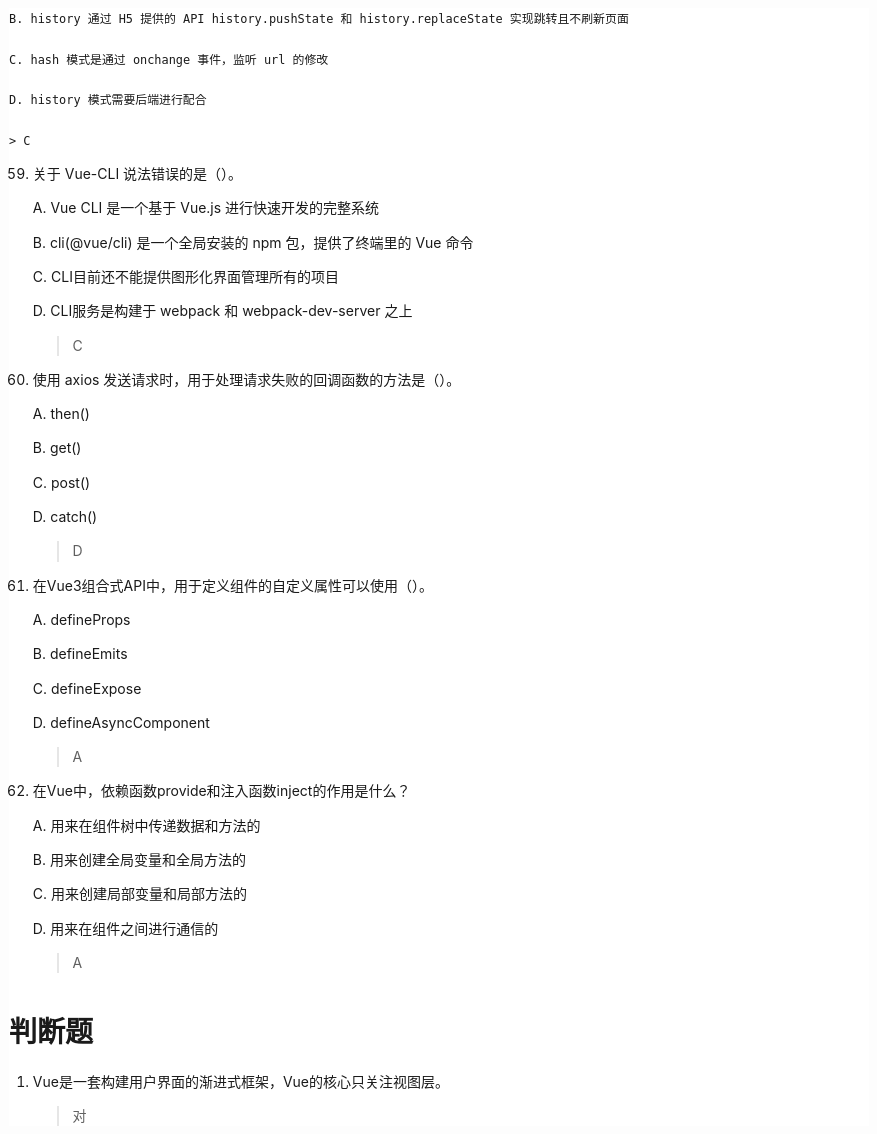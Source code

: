     B. history 通过 H5 提供的 API history.pushState 和 history.replaceState 实现跳转且不刷新页面

    C. hash 模式是通过 onchange 事件，监听 url 的修改

    D. history 模式需要后端进行配合

    > C 

59. 关于 Vue-CLI 说法错误的是（）。 

    A. Vue CLI 是一个基于 Vue.js 进行快速开发的完整系统

    B. cli(@vue/cli) 是一个全局安装的 npm 包，提供了终端里的 Vue 命令

    C. CLI目前还不能提供图形化界面管理所有的项目

    D. CLI服务是构建于 webpack 和 webpack-dev-server 之上

    > C 

60. 使用 axios 发送请求时，用于处理请求失败的回调函数的方法是（）。 

    A. then()

    B. get()

    C. post()

    D. catch()

    > D 

61. 在Vue3组合式API中，用于定义组件的自定义属性可以使用（）。

    A. defineProps

    B. defineEmits

    C. defineExpose

    D. defineAsyncComponent

    > A 

62. 在Vue中，依赖函数provide和注入函数inject的作用是什么？ 

    A. 用来在组件树中传递数据和方法的

    B. 用来创建全局变量和全局方法的

    C. 用来创建局部变量和局部方法的

    D. 用来在组件之间进行通信的

    > A 



# 判断题

1. Vue是一套构建用户界面的渐进式框架，Vue的核心只关注视图层。

   > 对 
